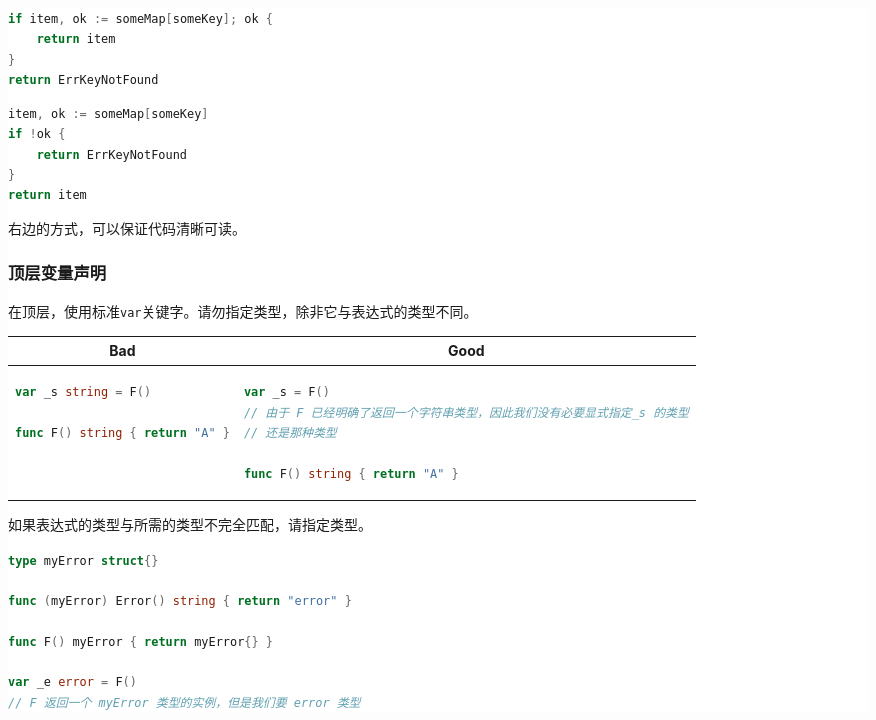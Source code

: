 ```go
if item, ok := someMap[someKey]; ok {
	return item
}
return ErrKeyNotFound
```

</td><td>

```go
item, ok := someMap[someKey]
if !ok {
	return ErrKeyNotFound
}
return item
```

</td></tr>
</tbody></table>

右边的方式，可以保证代码清晰可读。

### 顶层变量声明

在顶层，使用标准`var`关键字。请勿指定类型，除非它与表达式的类型不同。

<table>
<thead><tr><th>Bad</th><th>Good</th></tr></thead>
<tbody>
<tr><td>

```go
var _s string = F()

func F() string { return "A" }
```

</td><td>

```go
var _s = F()
// 由于 F 已经明确了返回一个字符串类型，因此我们没有必要显式指定_s 的类型
// 还是那种类型

func F() string { return "A" }
```

</td></tr>
</tbody></table>

如果表达式的类型与所需的类型不完全匹配，请指定类型。

```go
type myError struct{}

func (myError) Error() string { return "error" }

func F() myError { return myError{} }

var _e error = F()
// F 返回一个 myError 类型的实例，但是我们要 error 类型
```


[addressable values]: https://golang.org/ref/spec#Method_values
[`"time"`]: https://golang.org/pkg/time/
[`time.Time`]: https://golang.org/pkg/time/#Time
[`time.Duration`]: https://golang.org/pkg/time/#Duration
[`Time.AddDate`]: https://golang.org/pkg/time/#Time.AddDate
[`Time.Add`]: https://golang.org/pkg/time/#Time.Add
  [`flag`]: https://golang.org/pkg/flag/
  [`time.ParseDuration`]: https://golang.org/pkg/time/#ParseDuration
  [`encoding/json`]: https://golang.org/pkg/encoding/json/
  [RFC 3339]: https://tools.ietf.org/html/rfc3339
  [`UnmarshalJSON` method]: https://golang.org/pkg/time/#Time.UnmarshalJSON
  [`database/sql`]: https://golang.org/pkg/database/sql/
  [`gopkg.in/yaml.v2`]: https://godoc.org/gopkg.in/yaml.v2
[`Time.UnmarshalText`]: https://golang.org/pkg/time/#Time.UnmarshalText
[`time.RFC3339`]: https://golang.org/pkg/time/#RFC3339
[8728]: https://github.com/golang/go/issues/8728
[15190]: https://github.com/golang/go/issues/15190
[`errors.Is`]: https://golang.org/pkg/errors/#Is
[`errors.As`]: https://golang.org/pkg/errors/#As
[`errors.New`]: https://golang.org/pkg/errors/#New
[`fmt.Errorf`]: https://golang.org/pkg/fmt/#Errorf
  [`"pkg/errors".Cause`]: https://godoc.org/github.com/pkg/errors#Cause
  [不要只检查错误，优雅地处理它们]: https://dave.cheney.net/2016/04/27/dont-just-check-errors-handle-them-gracefully
  [类型断言]: https://golang.org/ref/spec#Type_assertions
[级联失败]: https://en.wikipedia.org/wiki/Cascading_failure
[go.uber.org/atomic]: https://godoc.org/go.uber.org/atomic
[sync/atomic]: https://golang.org/pkg/sync/atomic/
[语言规范]: https://golang.org/ref/spec
[预先声明的标识符]: https://golang.org/ref/spec#Predeclared_identifiers
  [Google Cloud Functions]: https://cloud.google.com/functions/docs/bestpractices/tips#use_global_variables_to_reuse_objects_in_future_invocations
  [`os.Exit`]: https://golang.org/pkg/os/#Exit
  [`log.Fatal*`]: https://golang.org/pkg/log/#Fatal
[Go 包命名规则]: https://blog.golang.org/package-names
[Go 包样式指南]: https://rakyll.org/style-packages/
[MixedCaps 作为函数名]: https://golang.org/doc/effective_go.html#mixed-caps
[避免在公共结构中嵌入类型]: #避免在公共结构中嵌入类型
[零值 Mutex 是有效的]: #零值-mutex-是有效的
[声明空切片]: https://github.com/golang/go/wiki/CodeReviewComments#declaring-empty-slices
[`go vet`]: https://golang.org/cmd/vet/
[Printf 系列]: https://golang.org/cmd/vet/#hdr-Printf_family
[go vet: Printf family check]: https://kuzminva.wordpress.com/2017/11/07/go-vet-printf-family-check/
  [Self-referential functions and the design of options]: https://commandcenter.blogspot.com/2014/01/self-referential-functions-and-design.html
  [Functional options for friendly APIs]: https://dave.cheney.net/2014/10/17/functional-options-for-friendly-apis